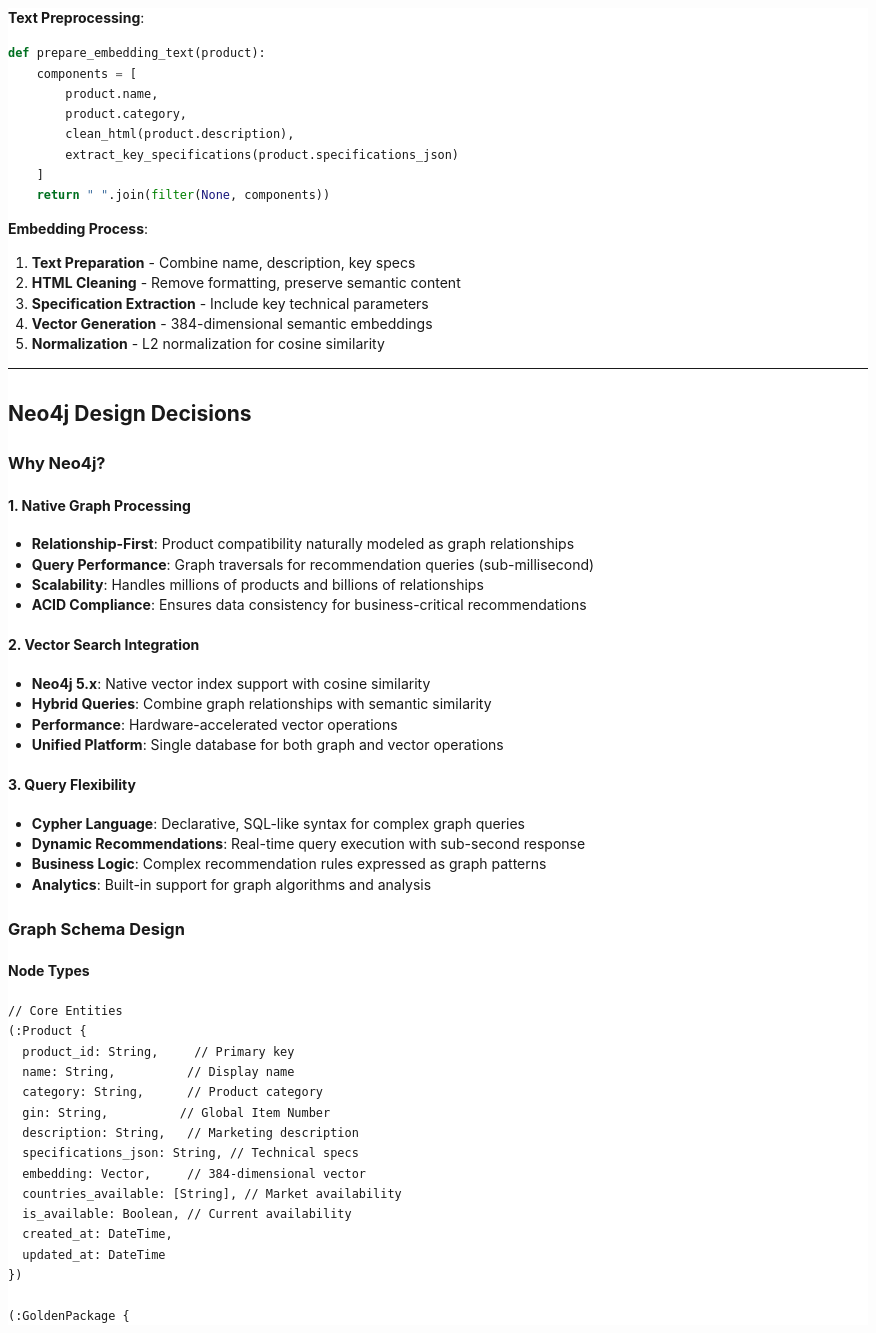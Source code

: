 **Text Preprocessing**:
```python
def prepare_embedding_text(product):
    components = [
        product.name,
        product.category,
        clean_html(product.description),
        extract_key_specifications(product.specifications_json)
    ]
    return " ".join(filter(None, components))
```

**Embedding Process**:
1. **Text Preparation** - Combine name, description, key specs
2. **HTML Cleaning** - Remove formatting, preserve semantic content
3. **Specification Extraction** - Include key technical parameters
4. **Vector Generation** - 384-dimensional semantic embeddings
5. **Normalization** - L2 normalization for cosine similarity

---

## Neo4j Design Decisions

### **Why Neo4j?**

#### **1. Native Graph Processing**
- **Relationship-First**: Product compatibility naturally modeled as graph relationships
- **Query Performance**: Graph traversals for recommendation queries (sub-millisecond)
- **Scalability**: Handles millions of products and billions of relationships
- **ACID Compliance**: Ensures data consistency for business-critical recommendations

#### **2. Vector Search Integration**
- **Neo4j 5.x**: Native vector index support with cosine similarity
- **Hybrid Queries**: Combine graph relationships with semantic similarity
- **Performance**: Hardware-accelerated vector operations
- **Unified Platform**: Single database for both graph and vector operations

#### **3. Query Flexibility**
- **Cypher Language**: Declarative, SQL-like syntax for complex graph queries
- **Dynamic Recommendations**: Real-time query execution with sub-second response
- **Business Logic**: Complex recommendation rules expressed as graph patterns
- **Analytics**: Built-in support for graph algorithms and analysis

### **Graph Schema Design**

#### **Node Types**

```cypher
// Core Entities
(:Product {
  product_id: String,     // Primary key
  name: String,          // Display name
  category: String,      // Product category
  gin: String,          // Global Item Number
  description: String,   // Marketing description
  specifications_json: String, // Technical specs
  embedding: Vector,     // 384-dimensional vector
  countries_available: [String], // Market availability
  is_available: Boolean, // Current availability
  created_at: DateTime,
  updated_at: DateTime
})

(:GoldenPackage {
```